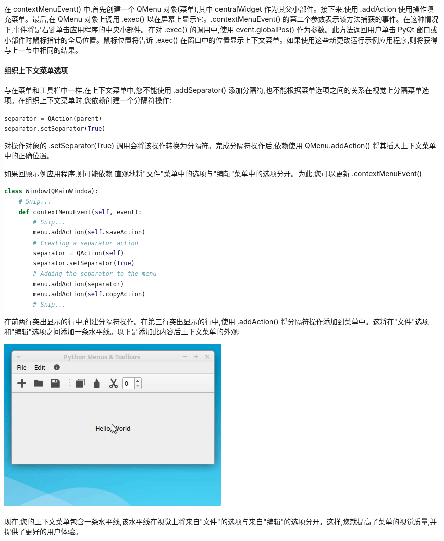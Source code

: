 在 contextMenuEvent() 中,首先创建一个 QMenu 对象(菜单),其中 centralWidget 作为其父小部件。接下来,使用 .addAction 使用操作填充菜单。最后,在 QMenu 对象上调用 .exec() 以在屏幕上显示它。.contextMenuEvent() 的第二个参数表示该方法捕获的事件。在这种情况下,事件将是右键单击应用程序的中央小部件。在对 .exec() 的调用中,使用 event.globalPos() 作为参数。此方法返回用户单击 PyQt 窗口或小部件时鼠标指针的全局位置。鼠标位置将告诉 .exec() 在窗口中的位置显示上下文菜单。如果使用这些新更改运行示例应用程序,则将获得与上一节中相同的结果。

#### 组织上下文菜单选项

与在菜单和工具栏中一样,在上下文菜单中,您不能使用 .addSeparator() 添加分隔符,也不能根据菜单选项之间的关系在视觉上分隔菜单选项。在组织上下文菜单时,您依赖创建一个分隔符操作:

```python
separator = QAction(parent)
separator.setSeparator(True)
```

对操作对象的 .setSeparator(True) 调用会将该操作转换为分隔符。完成分隔符操作后,依赖使用 QMenu.addAction() 将其插入上下文菜单中的正确位置。

如果回顾示例应用程序,则可能依赖 直观地将"文件"菜单中的选项与"编辑"菜单中的选项分开。为此,您可以更新 .contextMenuEvent()

```python
class Window(QMainWindow):
    # Snip...
    def contextMenuEvent(self, event):
        # Snip...
        menu.addAction(self.saveAction)
        # Creating a separator action
        separator = QAction(self)
        separator.setSeparator(True)
        # Adding the separator to the menu
        menu.addAction(separator)
        menu.addAction(self.copyAction)
        # Snip...
```

在前两行突出显示的行中,创建分隔符操作。在第三行突出显示的行中,使用 .addAction() 将分隔符操作添加到菜单中。这将在"文件"选项和"编辑"选项之间添加一条水平线。以下是添加此内容后上下文菜单的外观:

![](./assets/README-1641393289334.png)

现在,您的上下文菜单包含一条水平线,该水平线在视觉上将来自"文件"的选项与来自"编辑"的选项分开。这样,您就提高了菜单的视觉质量,并提供了更好的用户体验。
